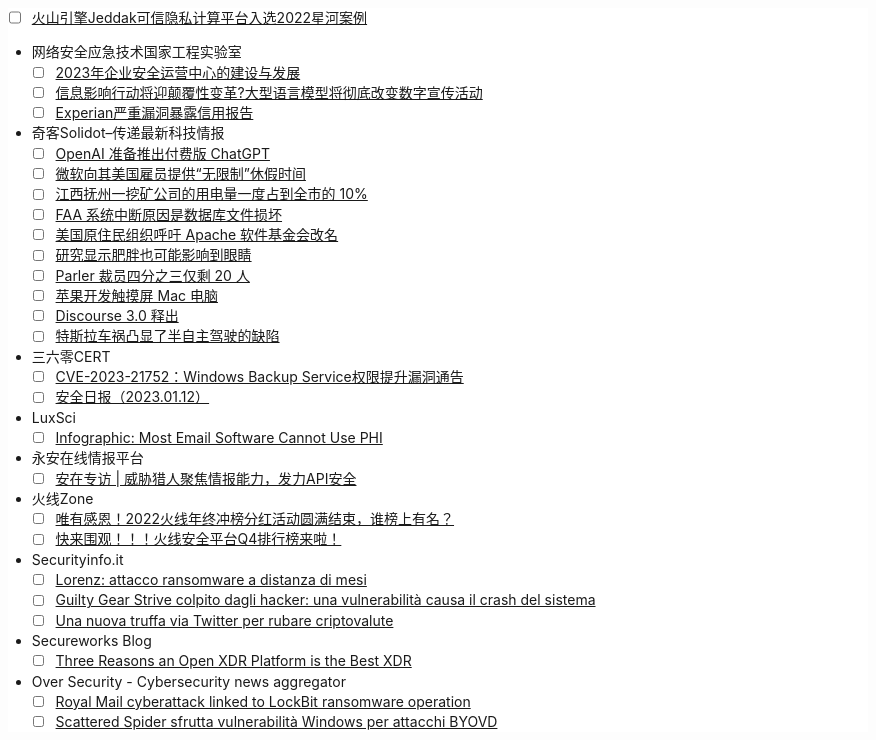  - [ ] [火山引擎Jeddak可信隐私计算平台入选2022星河案例](https://mp.weixin.qq.com/s?__biz=MzUzMzcyMDYzMw==&mid=2247490346&idx=1&sn=2a19e96860050cab806eb441cc29b736&chksm=fa9ee07ccde9696afc51a6adad43953c378eea97fc98ff7663286d5b24025ffb7392622c0fc7&scene=58&subscene=0#rd)
- 网络安全应急技术国家工程实验室
  - [ ] [2023年企业安全运营中心的建设与发展](https://mp.weixin.qq.com/s?__biz=MzUzNDYxOTA1NA==&mid=2247533840&idx=1&sn=d27462a31a51393356ba8058f21ffb20&chksm=fa93f3d1cde47ac7cba379006d56ba91c1145404f08311a02e3b3ce36a4fa6a1303bebcae966&scene=58&subscene=0#rd)
  - [ ] [信息影响行动将迎颠覆性变革?大型语言模型将彻底改变数字宣传活动](https://mp.weixin.qq.com/s?__biz=MzUzNDYxOTA1NA==&mid=2247533840&idx=2&sn=c2cf5f7fd0500ca17221458edce8bbcb&chksm=fa93f3d1cde47ac7f6071a274f106addd23bb854dde5d1e9ebe93a4a4a14b2946facac78c4d8&scene=58&subscene=0#rd)
  - [ ] [Experian严重漏洞暴露信用报告](https://mp.weixin.qq.com/s?__biz=MzUzNDYxOTA1NA==&mid=2247533840&idx=3&sn=a795c2eda4ac337c0c119d01ffb83886&chksm=fa93f3d1cde47ac7f6c4dbf8832aa166b038e79d6ce1dd32b81208e4c3fe32865ca4bd72bfdf&scene=58&subscene=0#rd)
- 奇客Solidot–传递最新科技情报
  - [ ] [OpenAI 准备推出付费版 ChatGPT](https://www.solidot.org/story?sid=73881)
  - [ ] [微软向其美国雇员提供“无限制”休假时间](https://www.solidot.org/story?sid=73880)
  - [ ] [江西抚州一挖矿公司的用电量一度占到全市的 10%](https://www.solidot.org/story?sid=73879)
  - [ ] [FAA 系统中断原因是数据库文件损坏](https://www.solidot.org/story?sid=73878)
  - [ ] [美国原住民组织呼吁 Apache 软件基金会改名](https://www.solidot.org/story?sid=73877)
  - [ ] [研究显示肥胖也可能影响到眼睛](https://www.solidot.org/story?sid=73876)
  - [ ] [Parler 裁员四分之三仅剩 20 人](https://www.solidot.org/story?sid=73875)
  - [ ] [苹果开发触摸屏 Mac 电脑](https://www.solidot.org/story?sid=73874)
  - [ ] [Discourse 3.0 释出](https://www.solidot.org/story?sid=73873)
  - [ ] [特斯拉车祸凸显了半自主驾驶的缺陷](https://www.solidot.org/story?sid=73872)
- 三六零CERT
  - [ ] [CVE-2023-21752：Windows Backup Service权限提升漏洞通告](https://mp.weixin.qq.com/s?__biz=MzU5MjEzOTM3NA==&mid=2247491746&idx=1&sn=bac8d935768cb75687b2d29dff99861e&chksm=fe26e5a3c9516cb5c49281b35d82b6709aeb25f129db1d07487779db23f30aa8e2edac7775eb&scene=58&subscene=0#rd)
  - [ ] [安全日报（2023.01.12）](https://mp.weixin.qq.com/s?__biz=MzU5MjEzOTM3NA==&mid=2247491746&idx=2&sn=c7de488525eb6b10015e4dc52ebd3c7e&chksm=fe26e5a3c9516cb5fe7efd553b0a057e1f48caedf37456c263febbf5ef9d3ea26ad8e3744a16&scene=58&subscene=0#rd)
- LuxSci
  - [ ] [Infographic: Most Email Software Cannot Use PHI](https://luxsci.com/blog/infographic-most-email-software-cannot-use-phi.html)
- 永安在线情报平台
  - [ ] [安在专访 | 威胁猎人聚焦情报能力，发力API安全](https://mp.weixin.qq.com/s?__biz=MzI3NDY3NDUxNg==&mid=2247495273&idx=1&sn=373434906cd5c94cb56b3dfe91da2ca1&chksm=eb12c852dc65414436702f052b59e959f8f2acf9fd52716cfb1afd59ddaf4e5ef650f386d3ce&scene=58&subscene=0#rd)
- 火线Zone
  - [ ] [唯有感恩！2022火线年终冲榜分红活动圆满结束，谁榜上有名？](https://mp.weixin.qq.com/s?__biz=MzI2NDQ5NTQzOQ==&mid=2247497574&idx=1&sn=8d377b6954fc844c84433f39389718fb&chksm=eaa97f46dddef6501c2ae2c38b70dddf760f1b38e2abe84758b031fd9230b929f0e6205b3918&scene=58&subscene=0#rd)
  - [ ] [快来围观！！！火线安全平台Q4排行榜来啦！](https://mp.weixin.qq.com/s?__biz=MzI2NDQ5NTQzOQ==&mid=2247497574&idx=2&sn=90053cc823b1fb979fb34d599c6b60fa&chksm=eaa97f46dddef650a1dff32e4de4aa2d6f52a7354b9537ce9a1238267a499540bf93e5df7651&scene=58&subscene=0#rd)
- Securityinfo.it
  - [ ] [Lorenz: attacco ransomware a distanza di mesi](https://www.securityinfo.it/2023/01/12/lorenz-attacco-ransomware-a-distanza-di-mesi/?utm_source=rss&utm_medium=rss&utm_campaign=lorenz-attacco-ransomware-a-distanza-di-mesi)
  - [ ] [Guilty Gear Strive colpito dagli hacker: una vulnerabilità causa il crash del sistema](https://www.securityinfo.it/2023/01/12/guilty-gear-strive-hacker-vulnerabilita/?utm_source=rss&utm_medium=rss&utm_campaign=guilty-gear-strive-hacker-vulnerabilita)
  - [ ] [Una nuova truffa via Twitter per rubare criptovalute](https://www.securityinfo.it/2023/01/12/una-nuova-truffa-via-twitter-per-rubare-criptovalute/?utm_source=rss&utm_medium=rss&utm_campaign=una-nuova-truffa-via-twitter-per-rubare-criptovalute)
- Secureworks Blog
  - [ ] [Three Reasons an Open XDR Platform is the Best XDR](https://www.secureworks.com/blog/three-reasons-an-open-xdr-platform-is-the-best-xdr)
- Over Security - Cybersecurity news aggregator
  - [ ] [Royal Mail cyberattack linked to LockBit ransomware operation](https://www.bleepingcomputer.com/news/security/royal-mail-cyberattack-linked-to-lockbit-ransomware-operation/)
  - [ ] [Scattered Spider sfrutta vulnerabilità Windows per attacchi BYOVD](https://www.insicurezzadigitale.com/scattered-spider-sfrutta-vulnerabilita-windows-per-attacchi-byovd/)
